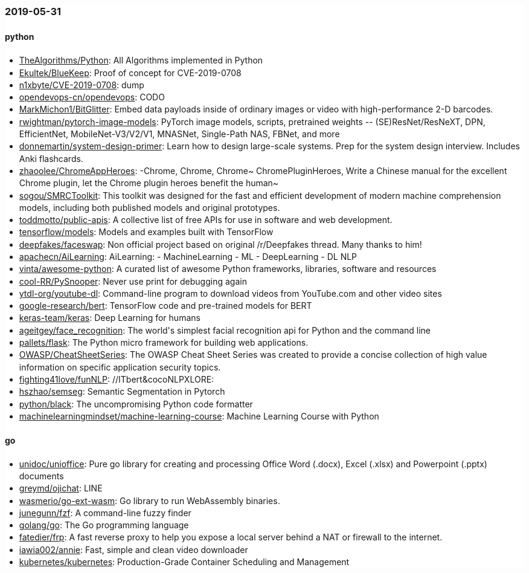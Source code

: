 ### 2019-05-31

#### python
* [TheAlgorithms/Python](https://github.com/TheAlgorithms/Python): All Algorithms implemented in Python
* [Ekultek/BlueKeep](https://github.com/Ekultek/BlueKeep): Proof of concept for CVE-2019-0708
* [n1xbyte/CVE-2019-0708](https://github.com/n1xbyte/CVE-2019-0708): dump
* [opendevops-cn/opendevops](https://github.com/opendevops-cn/opendevops): CODO
* [MarkMichon1/BitGlitter](https://github.com/MarkMichon1/BitGlitter):  Embed data payloads inside of ordinary images or video with high-performance 2-D barcodes.
* [rwightman/pytorch-image-models](https://github.com/rwightman/pytorch-image-models): PyTorch image models, scripts, pretrained weights -- (SE)ResNet/ResNeXT, DPN, EfficientNet, MobileNet-V3/V2/V1, MNASNet, Single-Path NAS, FBNet, and more
* [donnemartin/system-design-primer](https://github.com/donnemartin/system-design-primer): Learn how to design large-scale systems. Prep for the system design interview. Includes Anki flashcards.
* [zhaoolee/ChromeAppHeroes](https://github.com/zhaoolee/ChromeAppHeroes): -Chrome, Chrome, Chrome~ ChromePluginHeroes, Write a Chinese manual for the excellent Chrome plugin, let the Chrome plugin heroes benefit the human~
* [sogou/SMRCToolkit](https://github.com/sogou/SMRCToolkit): This toolkit was designed for the fast and efficient development of modern machine comprehension models, including both published models and original prototypes.
* [toddmotto/public-apis](https://github.com/toddmotto/public-apis): A collective list of free APIs for use in software and web development.
* [tensorflow/models](https://github.com/tensorflow/models): Models and examples built with TensorFlow
* [deepfakes/faceswap](https://github.com/deepfakes/faceswap): Non official project based on original /r/Deepfakes thread. Many thanks to him!
* [apachecn/AiLearning](https://github.com/apachecn/AiLearning): AiLearning:  - MachineLearning - ML - DeepLearning - DL NLP
* [vinta/awesome-python](https://github.com/vinta/awesome-python): A curated list of awesome Python frameworks, libraries, software and resources
* [cool-RR/PySnooper](https://github.com/cool-RR/PySnooper): Never use print for debugging again
* [ytdl-org/youtube-dl](https://github.com/ytdl-org/youtube-dl): Command-line program to download videos from YouTube.com and other video sites
* [google-research/bert](https://github.com/google-research/bert): TensorFlow code and pre-trained models for BERT
* [keras-team/keras](https://github.com/keras-team/keras): Deep Learning for humans
* [ageitgey/face_recognition](https://github.com/ageitgey/face_recognition): The world's simplest facial recognition api for Python and the command line
* [pallets/flask](https://github.com/pallets/flask): The Python micro framework for building web applications.
* [OWASP/CheatSheetSeries](https://github.com/OWASP/CheatSheetSeries): The OWASP Cheat Sheet Series was created to provide a concise collection of high value information on specific application security topics.
* [fighting41love/funNLP](https://github.com/fighting41love/funNLP): //ITbert&cocoNLPXLORE:
* [hszhao/semseg](https://github.com/hszhao/semseg): Semantic Segmentation in Pytorch
* [python/black](https://github.com/python/black): The uncompromising Python code formatter
* [machinelearningmindset/machine-learning-course](https://github.com/machinelearningmindset/machine-learning-course):  Machine Learning Course with Python

#### go
* [unidoc/unioffice](https://github.com/unidoc/unioffice): Pure go library for creating and processing Office Word (.docx), Excel (.xlsx) and Powerpoint (.pptx) documents
* [greymd/ojichat](https://github.com/greymd/ojichat): LINE
* [wasmerio/go-ext-wasm](https://github.com/wasmerio/go-ext-wasm):  Go library to run WebAssembly binaries.
* [junegunn/fzf](https://github.com/junegunn/fzf):  A command-line fuzzy finder
* [golang/go](https://github.com/golang/go): The Go programming language
* [fatedier/frp](https://github.com/fatedier/frp): A fast reverse proxy to help you expose a local server behind a NAT or firewall to the internet.
* [iawia002/annie](https://github.com/iawia002/annie):  Fast, simple and clean video downloader
* [kubernetes/kubernetes](https://github.com/kubernetes/kubernetes): Production-Grade Container Scheduling and Management